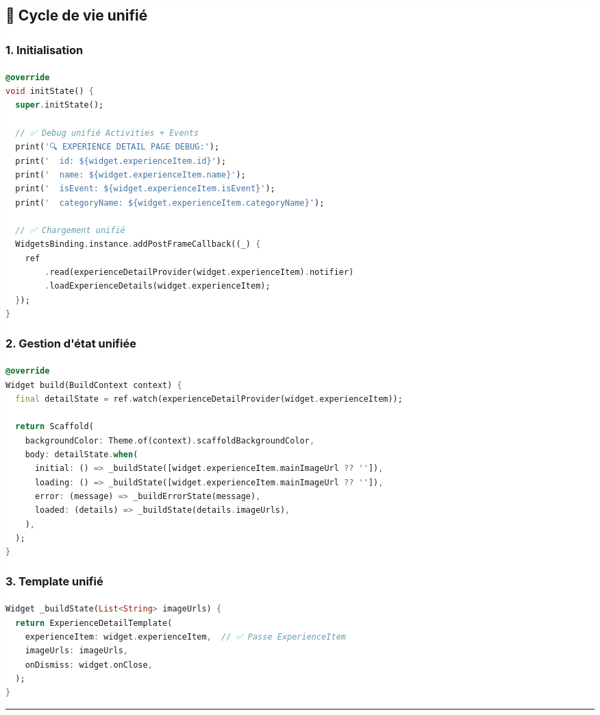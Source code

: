
## 🔄 Cycle de vie unifié

### **1. Initialisation**
```dart
@override
void initState() {
  super.initState();
  
  // ✅ Debug unifié Activities + Events
  print('🔍 EXPERIENCE DETAIL PAGE DEBUG:');
  print('  id: ${widget.experienceItem.id}');
  print('  name: ${widget.experienceItem.name}');
  print('  isEvent: ${widget.experienceItem.isEvent}');
  print('  categoryName: ${widget.experienceItem.categoryName}');

  // ✅ Chargement unifié
  WidgetsBinding.instance.addPostFrameCallback((_) {
    ref
        .read(experienceDetailProvider(widget.experienceItem).notifier)
        .loadExperienceDetails(widget.experienceItem);
  });
}
```

### **2. Gestion d'état unifiée**
```dart
@override
Widget build(BuildContext context) {
  final detailState = ref.watch(experienceDetailProvider(widget.experienceItem));

  return Scaffold(
    backgroundColor: Theme.of(context).scaffoldBackgroundColor,
    body: detailState.when(
      initial: () => _buildState([widget.experienceItem.mainImageUrl ?? '']),
      loading: () => _buildState([widget.experienceItem.mainImageUrl ?? '']),
      error: (message) => _buildErrorState(message),
      loaded: (details) => _buildState(details.imageUrls),
    ),
  );
}
```

### **3. Template unifié**
```dart
Widget _buildState(List<String> imageUrls) {
  return ExperienceDetailTemplate(
    experienceItem: widget.experienceItem,  // ✅ Passe ExperienceItem
    imageUrls: imageUrls,
    onDismiss: widget.onClose,
  );
}
```

---